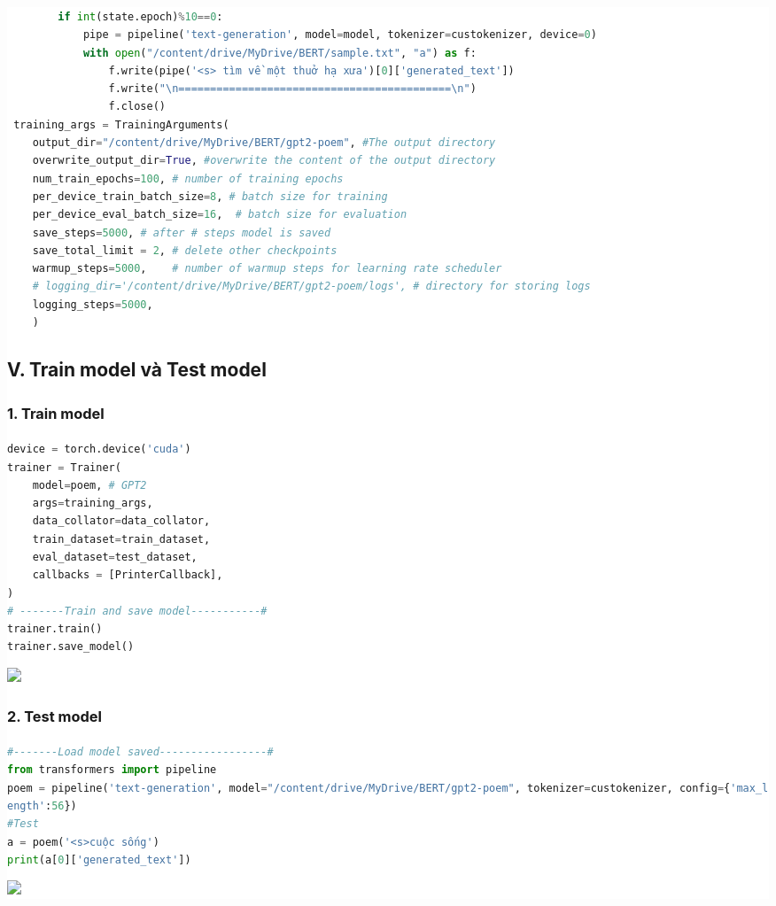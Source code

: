 ```python
        if int(state.epoch)%10==0:
            pipe = pipeline('text-generation', model=model, tokenizer=custokenizer, device=0)
            with open("/content/drive/MyDrive/BERT/sample.txt", "a") as f:
                f.write(pipe('<s> tìm về một thuở hạ xưa')[0]['generated_text'])
                f.write("\n===========================================\n")
                f.close()
 training_args = TrainingArguments(
    output_dir="/content/drive/MyDrive/BERT/gpt2-poem", #The output directory
    overwrite_output_dir=True, #overwrite the content of the output directory
    num_train_epochs=100, # number of training epochs
    per_device_train_batch_size=8, # batch size for training  
    per_device_eval_batch_size=16,  # batch size for evaluation
    save_steps=5000, # after # steps model is saved 
    save_total_limit = 2, # delete other checkpoints
    warmup_steps=5000,    # number of warmup steps for learning rate scheduler
    # logging_dir='/content/drive/MyDrive/BERT/gpt2-poem/logs', # directory for storing logs
    logging_steps=5000,
    )
```
## V. Train model và Test model
### 1. Train model
```python 
device = torch.device('cuda')
trainer = Trainer(
    model=poem, # GPT2
    args=training_args,
    data_collator=data_collator,
    train_dataset=train_dataset,
    eval_dataset=test_dataset,
    callbacks = [PrinterCallback],
)
# -------Train and save model-----------#
trainer.train()
trainer.save_model()
```
 ![](https://images.viblo.asia/d080bdd6-8c5f-4e6a-aa72-11307888cca2.png)
### 2. Test model
```python
#-------Load model saved-----------------#
from transformers import pipeline
poem = pipeline('text-generation', model="/content/drive/MyDrive/BERT/gpt2-poem", tokenizer=custokenizer, config={'max_length':56})
#Test
a = poem('<s>cuộc sống')
print(a[0]['generated_text'])
```
 ![](https://images.viblo.asia/74662aff-7c3e-4fcf-b166-14b2e9aea45f.png)
